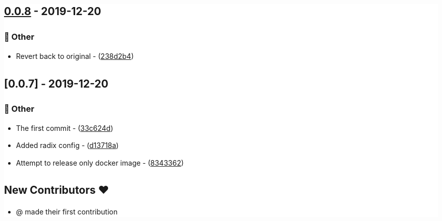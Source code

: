 
## [0.0.8](https://github.com/nilsgstrabo/radix-cli/compare/v0.0.7..v0.0.8) - 2019-12-20

### 💼 Other

- Revert back to original - ([238d2b4](https://github.com/nilsgstrabo/radix-cli/commit/238d2b4ce5c20ce863eca762375653e34d70c5a8))


## [0.0.7] - 2019-12-20

### 💼 Other

- The first commit - ([33c624d](https://github.com/nilsgstrabo/radix-cli/commit/33c624dde9b5b1662ccbd56a9e1240f100b6a3b0))

- Added radix config - ([d13718a](https://github.com/nilsgstrabo/radix-cli/commit/d13718a1d7fc485f6ba0e84c516c9eeeb373d031))

- Attempt to release only docker image - ([8343362](https://github.com/nilsgstrabo/radix-cli/commit/8343362898b59e545b987eed3ec4982241d96247))


## New Contributors ❤️

* @ made their first contribution


